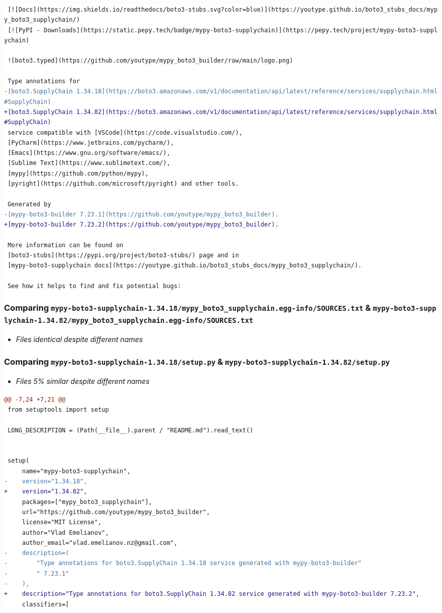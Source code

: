 ```diff
 [![Docs](https://img.shields.io/readthedocs/boto3-stubs.svg?color=blue)](https://youtype.github.io/boto3_stubs_docs/mypy_boto3_supplychain/)
 [![PyPI - Downloads](https://static.pepy.tech/badge/mypy-boto3-supplychain)](https://pepy.tech/project/mypy-boto3-supplychain)
 
 ![boto3.typed](https://github.com/youtype/mypy_boto3_builder/raw/main/logo.png)
 
 Type annotations for
-[boto3.SupplyChain 1.34.18](https://boto3.amazonaws.com/v1/documentation/api/latest/reference/services/supplychain.html#SupplyChain)
+[boto3.SupplyChain 1.34.82](https://boto3.amazonaws.com/v1/documentation/api/latest/reference/services/supplychain.html#SupplyChain)
 service compatible with [VSCode](https://code.visualstudio.com/),
 [PyCharm](https://www.jetbrains.com/pycharm/),
 [Emacs](https://www.gnu.org/software/emacs/),
 [Sublime Text](https://www.sublimetext.com/),
 [mypy](https://github.com/python/mypy),
 [pyright](https://github.com/microsoft/pyright) and other tools.
 
 Generated by
-[mypy-boto3-builder 7.23.1](https://github.com/youtype/mypy_boto3_builder).
+[mypy-boto3-builder 7.23.2](https://github.com/youtype/mypy_boto3_builder).
 
 More information can be found on
 [boto3-stubs](https://pypi.org/project/boto3-stubs/) page and in
 [mypy-boto3-supplychain docs](https://youtype.github.io/boto3_stubs_docs/mypy_boto3_supplychain/).
 
 See how it helps to find and fix potential bugs:
```

### Comparing `mypy-boto3-supplychain-1.34.18/mypy_boto3_supplychain.egg-info/SOURCES.txt` & `mypy-boto3-supplychain-1.34.82/mypy_boto3_supplychain.egg-info/SOURCES.txt`

 * *Files identical despite different names*

### Comparing `mypy-boto3-supplychain-1.34.18/setup.py` & `mypy-boto3-supplychain-1.34.82/setup.py`

 * *Files 5% similar despite different names*

```diff
@@ -7,24 +7,21 @@
 from setuptools import setup
 
 LONG_DESCRIPTION = (Path(__file__).parent / "README.md").read_text()
 
 
 setup(
     name="mypy-boto3-supplychain",
-    version="1.34.18",
+    version="1.34.82",
     packages=["mypy_boto3_supplychain"],
     url="https://github.com/youtype/mypy_boto3_builder",
     license="MIT License",
     author="Vlad Emelianov",
     author_email="vlad.emelianov.nz@gmail.com",
-    description=(
-        "Type annotations for boto3.SupplyChain 1.34.18 service generated with mypy-boto3-builder"
-        " 7.23.1"
-    ),
+    description="Type annotations for boto3.SupplyChain 1.34.82 service generated with mypy-boto3-builder 7.23.2",
     classifiers=[
```